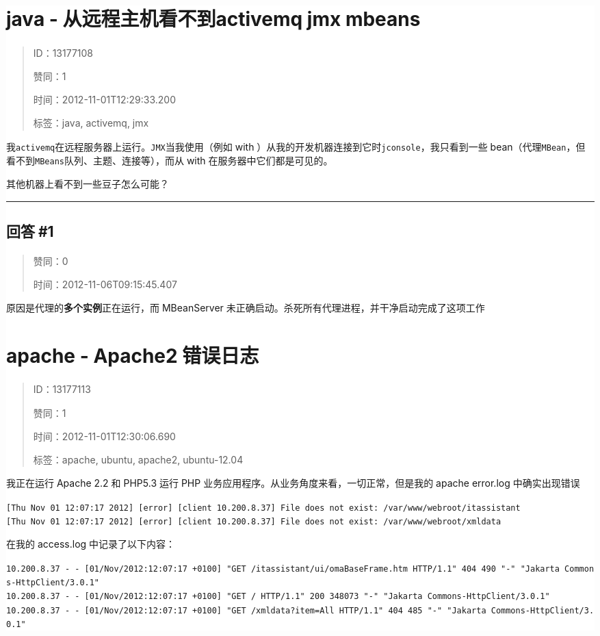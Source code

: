 # java - 从远程主机看不到activemq jmx mbeans

> ID：13177108
> 
> 赞同：1
> 
> 时间：2012-11-01T12:29:33.200
> 
> 标签：java, activemq, jmx

我`activemq`在远程服务器上运行。`JMX`当我使用（例如 with ）从我的开发机器连接到它时`jconsole`，我只看到一些 bean（代理`MBean`，但看不到`MBeans`队列、主题、连接等），而从 with 在服务器中它们都是可见的。

其他机器上看不到一些豆子怎么可能？

* * *

## 回答 #1

> 赞同：0
> 
> 时间：2012-11-06T09:15:45.407

原因是代理的**多个实例**正在运行，而 MBeanServer 未正确启动。杀死所有代理进程，并干净启动完成了这项工作

# apache - Apache2 错误日志

> ID：13177113
> 
> 赞同：1
> 
> 时间：2012-11-01T12:30:06.690
> 
> 标签：apache, ubuntu, apache2, ubuntu-12.04

我正在运行 Apache 2.2 和 PHP5.3 运行 PHP 业务应用程序。从业务角度来看，一切正常，但是我的 apache error.log 中确实出现错误

```
[Thu Nov 01 12:07:17 2012] [error] [client 10.200.8.37] File does not exist: /var/www/webroot/itassistant
[Thu Nov 01 12:07:17 2012] [error] [client 10.200.8.37] File does not exist: /var/www/webroot/xmldata 
```

在我的 access.log 中记录了以下内容：

```
10.200.8.37 - - [01/Nov/2012:12:07:17 +0100] "GET /itassistant/ui/omaBaseFrame.htm HTTP/1.1" 404 490 "-" "Jakarta Commons-HttpClient/3.0.1"
10.200.8.37 - - [01/Nov/2012:12:07:17 +0100] "GET / HTTP/1.1" 200 348073 "-" "Jakarta Commons-HttpClient/3.0.1"
10.200.8.37 - - [01/Nov/2012:12:07:17 +0100] "GET /xmldata?item=All HTTP/1.1" 404 485 "-" "Jakarta Commons-HttpClient/3.0.1" 
```
